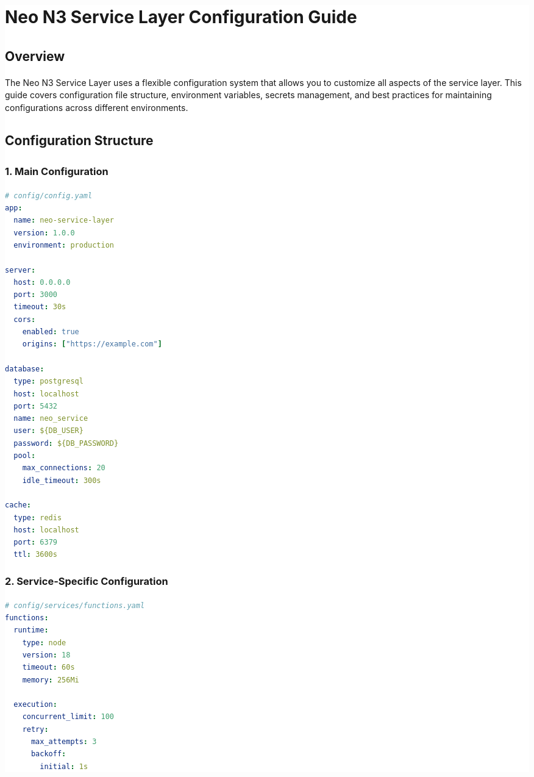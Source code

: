 # Neo N3 Service Layer Configuration Guide

## Overview

The Neo N3 Service Layer uses a flexible configuration system that allows you to customize all aspects of the service layer. This guide covers configuration file structure, environment variables, secrets management, and best practices for maintaining configurations across different environments.

## Configuration Structure

### 1. Main Configuration

```yaml
# config/config.yaml
app:
  name: neo-service-layer
  version: 1.0.0
  environment: production

server:
  host: 0.0.0.0
  port: 3000
  timeout: 30s
  cors:
    enabled: true
    origins: ["https://example.com"]

database:
  type: postgresql
  host: localhost
  port: 5432
  name: neo_service
  user: ${DB_USER}
  password: ${DB_PASSWORD}
  pool:
    max_connections: 20
    idle_timeout: 300s

cache:
  type: redis
  host: localhost
  port: 6379
  ttl: 3600s
```

### 2. Service-Specific Configuration

```yaml
# config/services/functions.yaml
functions:
  runtime:
    type: node
    version: 18
    timeout: 60s
    memory: 256Mi
  
  execution:
    concurrent_limit: 100
    retry:
      max_attempts: 3
      backoff:
        initial: 1s
```